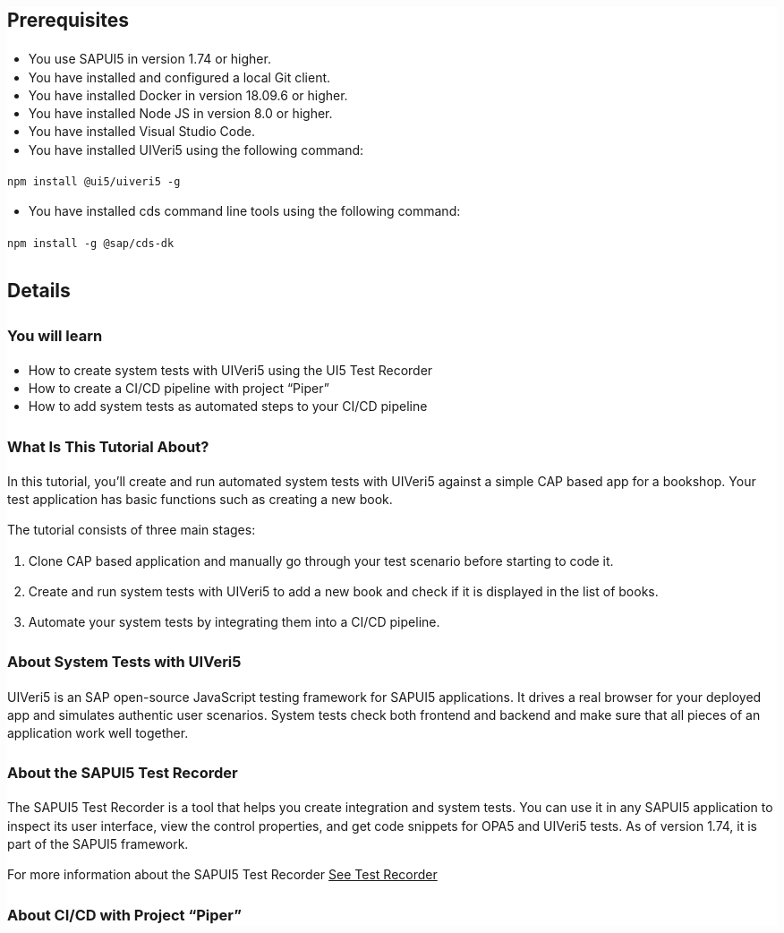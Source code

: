 ## Prerequisites
- You use SAPUI5 in version 1.74 or higher.
- You have installed and configured a local Git client.
- You have installed Docker in version 18.09.6 or higher.
- You have installed Node JS in version 8.0 or higher.
- You have installed Visual Studio Code.
- You have installed UIVeri5 using the following command:
  
```shellscript
npm install @ui5/uiveri5 -g
```

- You have installed cds command line tools using the following command:

```shellscript
npm install -g @sap/cds-dk
```

## Details

### You will learn
- How to create system tests with UIVeri5 using the UI5 Test Recorder
- How to create a CI/CD pipeline with project “Piper”
- How to add system tests as automated steps to your CI/CD pipeline

### What Is This Tutorial About?

In this tutorial, you’ll create and run automated system tests with UIVeri5 against a simple CAP based app for a bookshop. Your test application has basic functions such as creating a new book.

The tutorial consists of three main stages:

1. Clone CAP based application and manually go through your test scenario before starting to code it.

2. Create and run system tests with UIVeri5 to add a new book and check if it is displayed in the list of books.

3. Automate your system tests by integrating them into a CI/CD pipeline.

### About System Tests with UIVeri5
UIVeri5 is an SAP open-source JavaScript testing framework for SAPUI5 applications. It drives a real browser for your deployed app and simulates authentic user scenarios. System tests check both frontend and backend and make sure that all pieces of an application work well together.

### About the SAPUI5 Test Recorder
The SAPUI5 Test Recorder is a tool that helps you create integration and system tests. You can use it in any SAPUI5 application to inspect its user interface, view the control properties, and get code snippets for OPA5 and UIVeri5 tests. As of version 1.74, it is part of the SAPUI5 framework.

For more information about the SAPUI5 Test Recorder  [See Test Recorder](https://sapui5.hana.ondemand.com/#/topic/2535ef9272064cb6bd6b44e5402d531d) 

### About CI/CD with Project “Piper”
